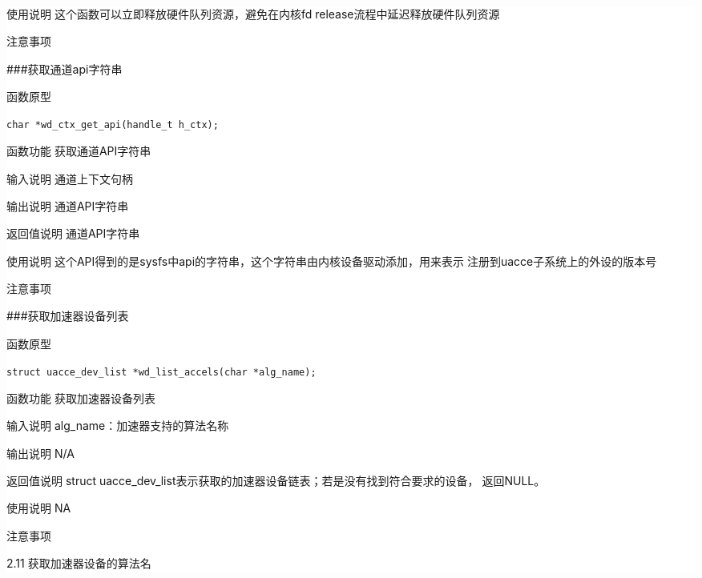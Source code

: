 使用说明
这个函数可以立即释放硬件队列资源，避免在内核fd release流程中延迟释放硬件队列资源

注意事项


###获取通道api字符串 


函数原型
```
char *wd_ctx_get_api(handle_t h_ctx);
```

函数功能
获取通道API字符串

输入说明
通道上下文句柄

输出说明
通道API字符串

返回值说明
通道API字符串

使用说明
这个API得到的是sysfs中api的字符串，这个字符串由内核设备驱动添加，用来表示
注册到uacce子系统上的外设的版本号

注意事项


###获取加速器设备列表 


函数原型
```
struct uacce_dev_list *wd_list_accels(char *alg_name);
```

函数功能
获取加速器设备列表

输入说明
alg_name：加速器支持的算法名称

输出说明
N/A

返回值说明
struct uacce_dev_list表示获取的加速器设备链表；若是没有找到符合要求的设备，
返回NULL。

使用说明
NA

注意事项


2.11 获取加速器设备的算法名 

